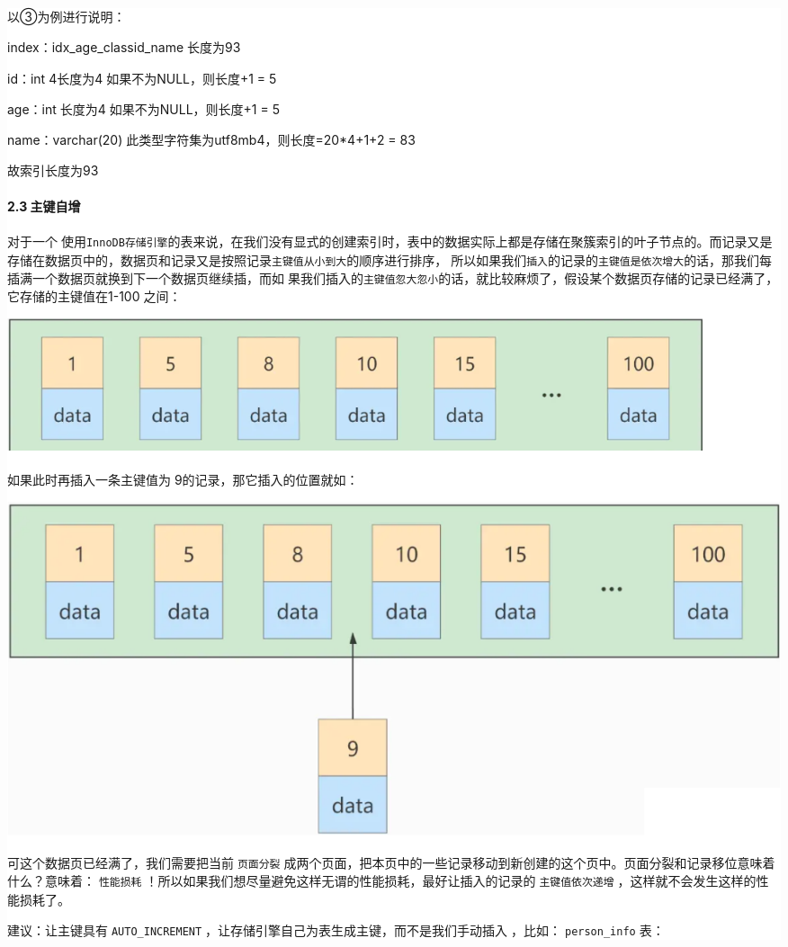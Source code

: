以③为例进行说明：

index：idx_age_classid_name 长度为93

id：int  4长度为4 如果不为NULL，则长度+1 = 5

age：int 长度为4 如果不为NULL，则长度+1 = 5

name：varchar(20)  此类型字符集为utf8mb4，则长度=20*4+1+2 = 83

故索引长度为93

#### 2.3 主键自增

对于一个 使用`InnoDB存储引擎`的表来说，在我们没有显式的创建索引时，表中的数据实际上都是存储在聚簇索引的叶子节点的。而记录又是存储在数据页中的，数据页和记录又是按照记录`主键值从小到大`的顺序进行排序， 所以如果我们`插入`的记录的`主键值是依次增大`的话，那我们每插满一个数据页就换到下一个数据页继续插，而如 果我们插入的`主键值忽大忽小`的话，就比较麻烦了，假设某个数据页存储的记录已经满了，它存储的主键值在1-100 之间：

![image-20220620174144536](images/image-20220620174144536.png)

如果此时再插入一条主键值为 9的记录，那它插入的位置就如：

![image-20220620174206729](images/image-20220620174206729.png)

可这个数据页已经满了，我们需要把当前 `页面分裂` 成两个页面，把本页中的一些记录移动到新创建的这个页中。页面分裂和记录移位意味着什么？意味着： `性能损耗` ！所以如果我们想尽量避免这样无谓的性能损耗，最好让插入的记录的 `主键值依次递增` ，这样就不会发生这样的性能损耗了。

建议：让主键具有 `AUTO_INCREMENT` ，让存储引擎自己为表生成主键，而不是我们手动插入 ，比如： `person_info` 表：
